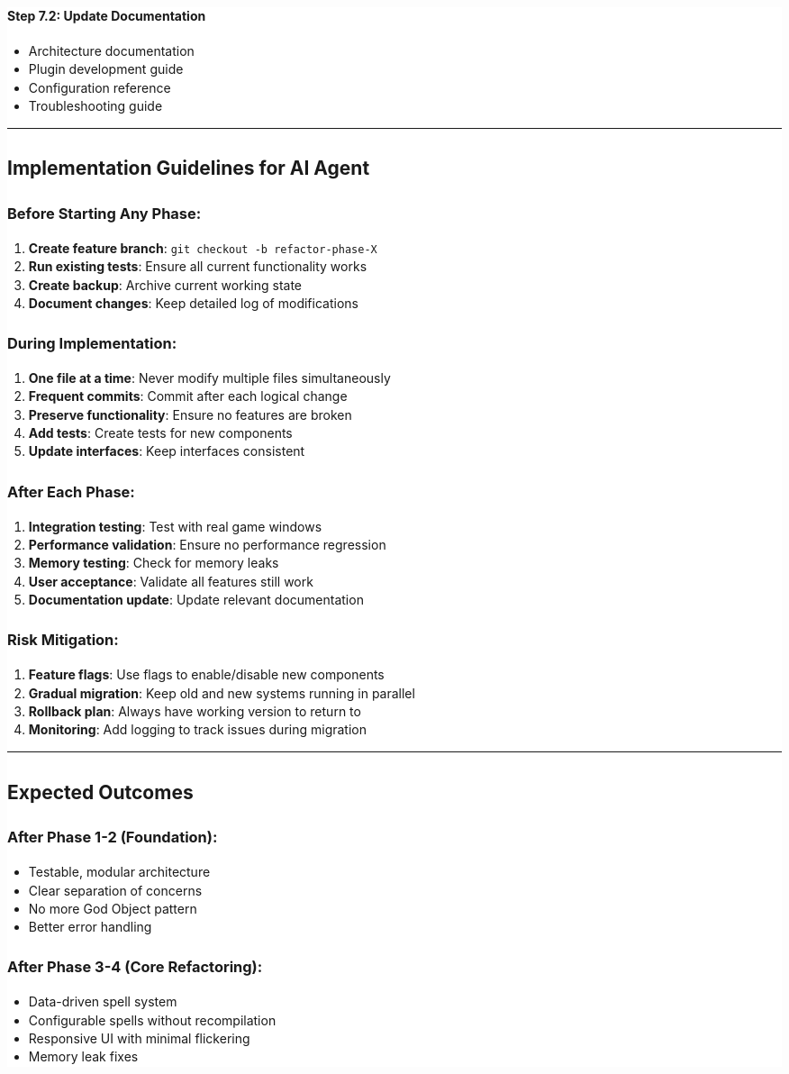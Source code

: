 #### Step 7.2: Update Documentation
- Architecture documentation
- Plugin development guide
- Configuration reference
- Troubleshooting guide

---

## Implementation Guidelines for AI Agent

### Before Starting Any Phase:
1. **Create feature branch**: `git checkout -b refactor-phase-X`
2. **Run existing tests**: Ensure all current functionality works
3. **Create backup**: Archive current working state
4. **Document changes**: Keep detailed log of modifications

### During Implementation:
1. **One file at a time**: Never modify multiple files simultaneously
2. **Frequent commits**: Commit after each logical change
3. **Preserve functionality**: Ensure no features are broken
4. **Add tests**: Create tests for new components
5. **Update interfaces**: Keep interfaces consistent

### After Each Phase:
1. **Integration testing**: Test with real game windows
2. **Performance validation**: Ensure no performance regression
3. **Memory testing**: Check for memory leaks
4. **User acceptance**: Validate all features still work
5. **Documentation update**: Update relevant documentation

### Risk Mitigation:
1. **Feature flags**: Use flags to enable/disable new components
2. **Gradual migration**: Keep old and new systems running in parallel
3. **Rollback plan**: Always have working version to return to
4. **Monitoring**: Add logging to track issues during migration

---

## Expected Outcomes

### After Phase 1-2 (Foundation):
- Testable, modular architecture
- Clear separation of concerns
- No more God Object pattern
- Better error handling

### After Phase 3-4 (Core Refactoring):
- Data-driven spell system
- Configurable spells without recompilation
- Responsive UI with minimal flickering
- Memory leak fixes
